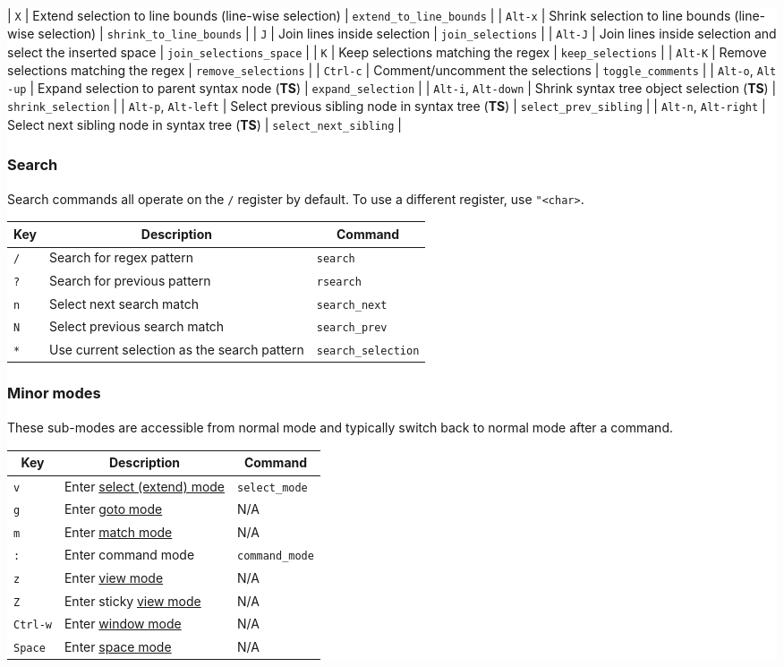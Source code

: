 | `X`                   | Extend selection to line bounds (line-wise selection)             | `extend_to_line_bounds`              |
| `Alt-x`               | Shrink selection to line bounds (line-wise selection)             | `shrink_to_line_bounds`              |
| `J`                   | Join lines inside selection                                       | `join_selections`                    |
| `Alt-J`               | Join lines inside selection and select the inserted space         | `join_selections_space`              |
| `K`                   | Keep selections matching the regex                                | `keep_selections`                    |
| `Alt-K`               | Remove selections matching the regex                              | `remove_selections`                  |
| `Ctrl-c`              | Comment/uncomment the selections                                  | `toggle_comments`                    |
| `Alt-o`, `Alt-up`     | Expand selection to parent syntax node (**TS**)                   | `expand_selection`                   |
| `Alt-i`, `Alt-down`   | Shrink syntax tree object selection (**TS**)                      | `shrink_selection`                   |
| `Alt-p`, `Alt-left`   | Select previous sibling node in syntax tree (**TS**)              | `select_prev_sibling`                |
| `Alt-n`, `Alt-right`  | Select next sibling node in syntax tree (**TS**)                  | `select_next_sibling`                |

### Search

Search commands all operate on the `/` register by default. To use a different register, use `"<char>`.

| Key   | Description                                 | Command              |
| ----- | -----------                                 | -------              |
| `/`   | Search for regex pattern                    | `search`             |
| `?`   | Search for previous pattern                 | `rsearch`            |
| `n`   | Select next search match                    | `search_next`        |
| `N`   | Select previous search match                | `search_prev`        |
| `*`   | Use current selection as the search pattern | `search_selection`   |

### Minor modes

These sub-modes are accessible from normal mode and typically switch back to normal mode after a command.

| Key      | Description                                        | Command        |
| -----    | -----------                                        | -------        |
| `v`      | Enter [select (extend) mode](#select--extend-mode) | `select_mode`  |
| `g`      | Enter [goto mode](#goto-mode)                      | N/A            |
| `m`      | Enter [match mode](#match-mode)                    | N/A            |
| `:`      | Enter command mode                                 | `command_mode` |
| `z`      | Enter [view mode](#view-mode)                      | N/A            |
| `Z`      | Enter sticky [view mode](#view-mode)               | N/A            |
| `Ctrl-w` | Enter [window mode](#window-mode)                  | N/A            |
| `Space`  | Enter [space mode](#space-mode)                    | N/A            |
